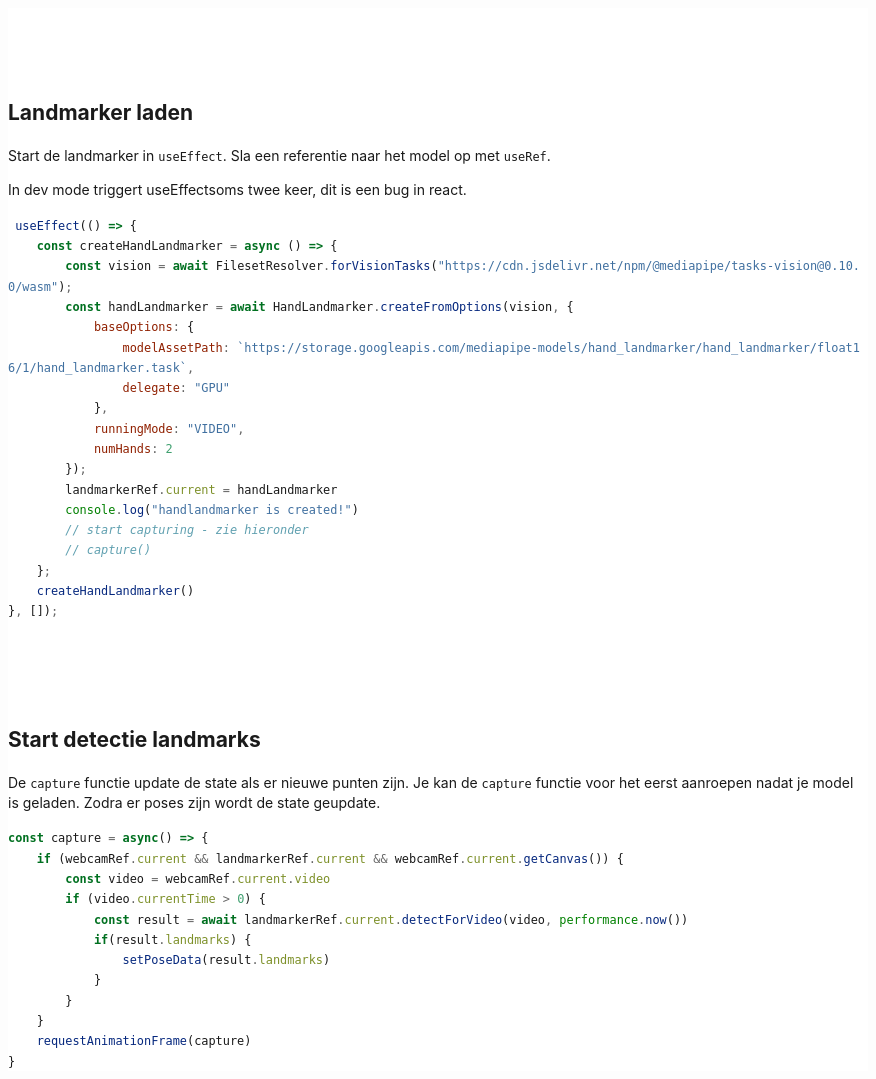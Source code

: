 
<br><br><br>

## Landmarker laden

Start de landmarker in `useEffect`. Sla een referentie naar het model op met `useRef`. 

In dev mode triggert useEffectsoms twee keer, dit is een bug in react.

```js
 useEffect(() => {
    const createHandLandmarker = async () => {
        const vision = await FilesetResolver.forVisionTasks("https://cdn.jsdelivr.net/npm/@mediapipe/tasks-vision@0.10.0/wasm");
        const handLandmarker = await HandLandmarker.createFromOptions(vision, {
            baseOptions: {
                modelAssetPath: `https://storage.googleapis.com/mediapipe-models/hand_landmarker/hand_landmarker/float16/1/hand_landmarker.task`,
                delegate: "GPU"
            },
            runningMode: "VIDEO",
            numHands: 2
        });
        landmarkerRef.current = handLandmarker
        console.log("handlandmarker is created!")
        // start capturing - zie hieronder
        // capture()
    };
    createHandLandmarker()
}, []);
```

<br><br><br>

## Start detectie landmarks

De `capture` functie update de state als er nieuwe punten zijn. Je kan de `capture` functie voor het eerst aanroepen nadat je model is geladen. Zodra er poses zijn wordt de state geupdate. 

```js
const capture = async() => {
    if (webcamRef.current && landmarkerRef.current && webcamRef.current.getCanvas()) {
        const video = webcamRef.current.video
        if (video.currentTime > 0) {
            const result = await landmarkerRef.current.detectForVideo(video, performance.now())
            if(result.landmarks) {
                setPoseData(result.landmarks)
            }
        }
    }
    requestAnimationFrame(capture)
}
```
